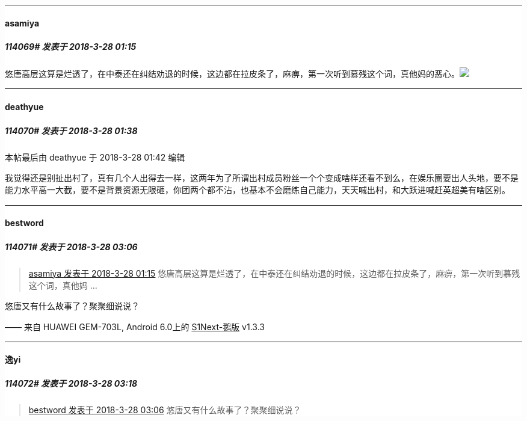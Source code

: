 




-----

####  asamiya  
##### 114069#       发表于 2018-3-28 01:15




悠唐高层这算是烂透了，在中泰还在纠结劝退的时候，这边都在拉皮条了，麻痹，第一次听到慕残这个词，真他妈的恶心。<img src="https://static.saraba1st.com/image/smiley/face2017/001.png" referrerpolicy="no-referrer">







-----

####  deathyue  
##### 114070#       发表于 2018-3-28 01:38



 本帖最后由 deathyue 于 2018-3-28 01:42 编辑 

我觉得还是别扯出村了，真有几个人出得去一样，这两年为了所谓出村成员粉丝一个个变成啥样还看不到么，在娱乐圈要出人头地，要不是能力水平高一大截，要不是背景资源无限砸，你团两个都不沾，也基本不会磨练自己能力，天天喊出村，和大跃进喊赶英超美有啥区别。







-----

####  bestword  
##### 114071#       发表于 2018-3-28 03:06



<blockquote><a href="httphttps://bbs.saraba1st.com/2b/forum.php?mod=redirect&amp;goto=findpost&amp;pid=39002435&amp;ptid=1105387" target="_blank">asamiya 发表于 2018-3-28 01:15</a>
悠唐高层这算是烂透了，在中泰还在纠结劝退的时候，这边都在拉皮条了，麻痹，第一次听到慕残这个词，真他妈 ...</blockquote>
悠唐又有什么故事了？聚聚细说说？

—— 来自 HUAWEI GEM-703L, Android 6.0上的 [S1Next-鹅版](https://github.com/ykrank/S1-Next/releases) v1.3.3







-----

####  逸yi  
##### 114072#       发表于 2018-3-28 03:18



<blockquote><a href="httphttps://bbs.saraba1st.com/2b/forum.php?mod=redirect&amp;goto=findpost&amp;pid=39002919&amp;ptid=1105387" target="_blank">bestword 发表于 2018-3-28 03:06</a>
悠唐又有什么故事了？聚聚细说说？
